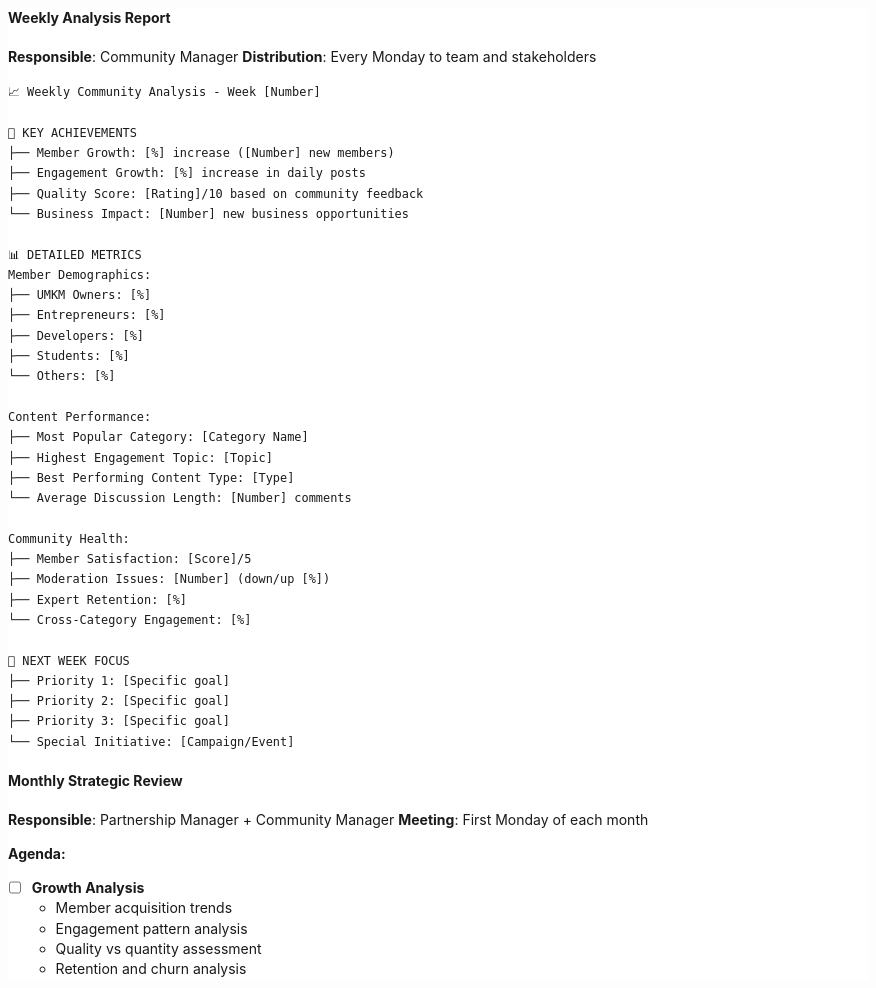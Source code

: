 #### **Weekly Analysis Report**

**Responsible**: Community Manager
**Distribution**: Every Monday to team and stakeholders

```
📈 Weekly Community Analysis - Week [Number]

🎯 KEY ACHIEVEMENTS
├── Member Growth: [%] increase ([Number] new members)
├── Engagement Growth: [%] increase in daily posts
├── Quality Score: [Rating]/10 based on community feedback
└── Business Impact: [Number] new business opportunities

📊 DETAILED METRICS
Member Demographics:
├── UMKM Owners: [%]
├── Entrepreneurs: [%]
├── Developers: [%]
├── Students: [%]
└── Others: [%]

Content Performance:
├── Most Popular Category: [Category Name]
├── Highest Engagement Topic: [Topic]
├── Best Performing Content Type: [Type]
└── Average Discussion Length: [Number] comments

Community Health:
├── Member Satisfaction: [Score]/5
├── Moderation Issues: [Number] (down/up [%])
├── Expert Retention: [%]
└── Cross-Category Engagement: [%]

🎯 NEXT WEEK FOCUS
├── Priority 1: [Specific goal]
├── Priority 2: [Specific goal]
├── Priority 3: [Specific goal]
└── Special Initiative: [Campaign/Event]
```

#### **Monthly Strategic Review**

**Responsible**: Partnership Manager + Community Manager
**Meeting**: First Monday of each month

**Agenda:**

- [ ] **Growth Analysis**
  - Member acquisition trends
  - Engagement pattern analysis
  - Quality vs quantity assessment
  - Retention and churn analysis
